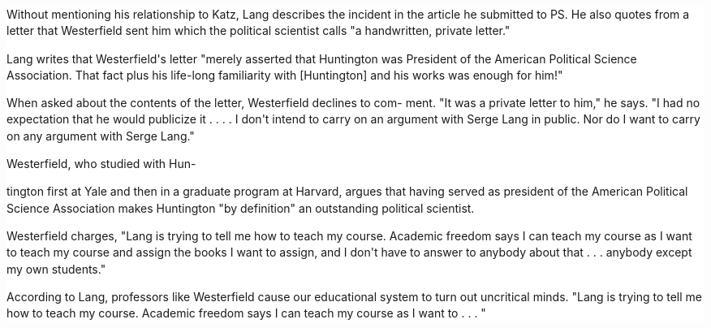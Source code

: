 
Without mentioning his relationship 
to Katz, Lang describes the incident in 
the article he submitted to PS. He also 
quotes from a letter that Westerfield 
sent him which the political scientist 
calls "a handwritten, private letter." 


Lang writes that Westerfield's letter 
"merely asserted that Huntington was 
President of the American Political 
Science Association. That fact plus his 
life-long familiarity with [Huntington] 
and his works was enough for him!" 


When asked about the contents of 
the letter, Westerfield declines to com-
ment. "It was a private letter to him," 
he says. "I had no expectation that he 
would publicize it . . . . I don't intend 
to carry on an argument with Serge 
Lang in public. Nor do I want to carry 
on any argument with Serge Lang." 


Westerfield, who studied with Hun-

tington first at Yale and then in a 
graduate program at Harvard, argues 
that having served as president of the 
American Political Science Association 
makes Huntington "by definition" an 
outstanding political scientist. 


Westerfield charges, "Lang is trying 
to tell me how to teach my course. 
Academic freedom says I can teach my 
course as I want to teach my course 
and assign the books I want to assign, 
and I don't have to answer to anybody 
about that . . . anybody except my 
own students." 


According to Lang, professors like 
Westerfield cause our educational 
system to turn out uncritical minds. 
"Lang is trying to tell 
me how to teach my 
course. Academic 
freedom says I can 
teach my course as I 
want to . . . " 
